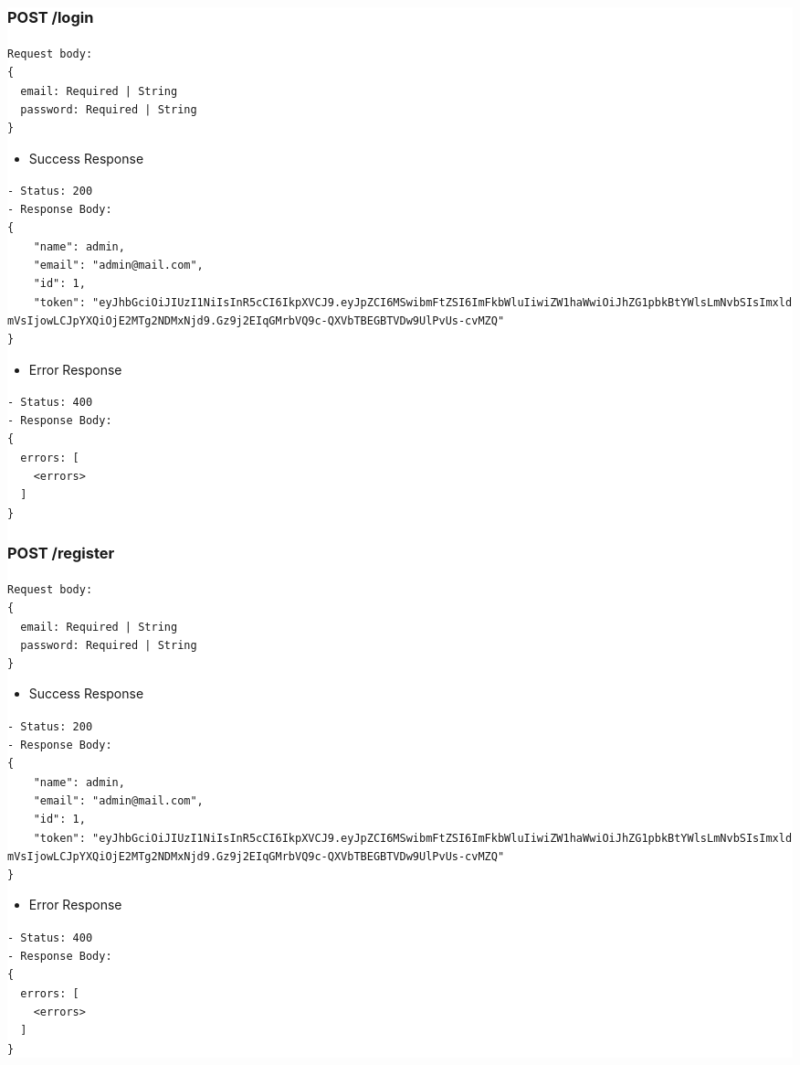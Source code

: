 
### POST /login
```
Request body:
{
  email: Required | String
  password: Required | String
}
```


* Success Response
```
- Status: 200
- Response Body:
{
    "name": admin,
    "email": "admin@mail.com",
    "id": 1,
    "token": "eyJhbGciOiJIUzI1NiIsInR5cCI6IkpXVCJ9.eyJpZCI6MSwibmFtZSI6ImFkbWluIiwiZW1haWwiOiJhZG1pbkBtYWlsLmNvbSIsImxldmVsIjowLCJpYXQiOjE2MTg2NDMxNjd9.Gz9j2EIqGMrbVQ9c-QXVbTBEGBTVDw9UlPvUs-cvMZQ"
}
```
* Error Response
```
- Status: 400
- Response Body:
{
  errors: [
    <errors>
  ]
}
```

### POST /register
```
Request body:
{
  email: Required | String
  password: Required | String
}
```


* Success Response
```
- Status: 200
- Response Body:
{
    "name": admin,
    "email": "admin@mail.com",
    "id": 1,
    "token": "eyJhbGciOiJIUzI1NiIsInR5cCI6IkpXVCJ9.eyJpZCI6MSwibmFtZSI6ImFkbWluIiwiZW1haWwiOiJhZG1pbkBtYWlsLmNvbSIsImxldmVsIjowLCJpYXQiOjE2MTg2NDMxNjd9.Gz9j2EIqGMrbVQ9c-QXVbTBEGBTVDw9UlPvUs-cvMZQ"
}
```
* Error Response
```
- Status: 400
- Response Body:
{
  errors: [
    <errors>
  ]
}
```
